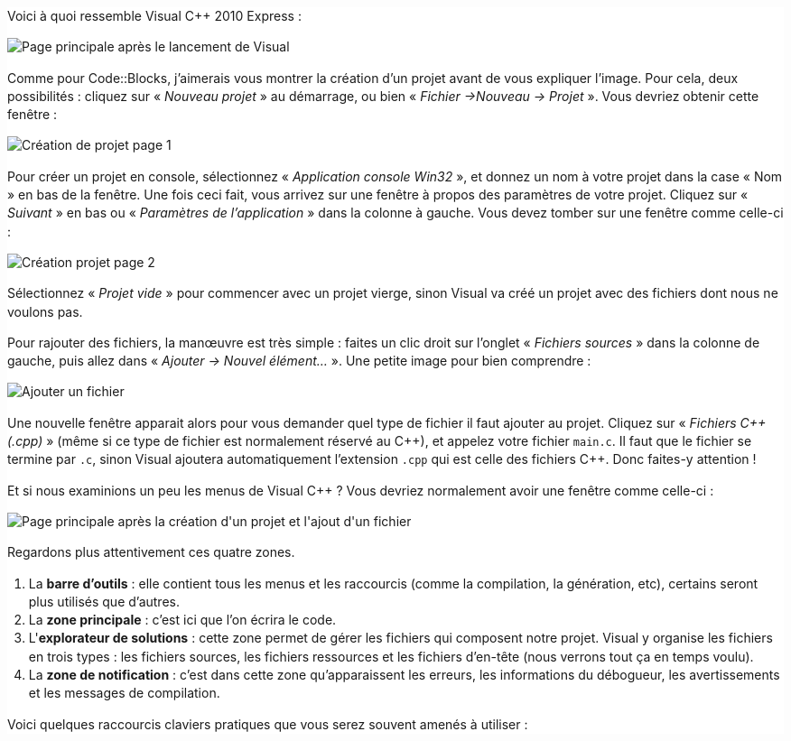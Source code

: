 Voici à quoi ressemble Visual C++ 2010 Express :


![Page principale après le lancement de Visual](../../../progdupeupl//galleries/63/5c951ab8-42fb-493b-97e6-34ecb00c1ccb.png)


Comme pour Code::Blocks, j’aimerais vous montrer la création d’un projet avant de vous expliquer l’image. Pour cela, deux possibilités : cliquez sur « *Nouveau projet* » au démarrage, ou bien « *Fichier ->Nouveau -> Projet* ». Vous devriez obtenir cette fenêtre :


![Création de projet page 1](../../../progdupeupl//galleries/63/e4044415-850f-41fe-950a-9877bb32b4ba.png)


Pour créer un projet en console, sélectionnez « *Application console Win32* », et donnez un nom à votre projet dans la case « Nom » en bas de la fenêtre. Une fois ceci fait, vous arrivez sur une fenêtre à propos des paramètres de votre projet. Cliquez sur « *Suivant* » en bas ou « *Paramètres de l’application* » dans la colonne à gauche. Vous devez tomber sur une fenêtre comme celle-ci :


![Création projet page 2](../../../progdupeupl//galleries/63/ffe261a3-4001-4e05-a9c2-24f951caa480.png)


Sélectionnez « *Projet vide* » pour commencer avec un projet vierge, sinon Visual va créé un projet avec des fichiers dont nous ne voulons pas. 

Pour rajouter des fichiers, la manœuvre est très simple : faites un clic droit sur l’onglet « *Fichiers sources* » dans la colonne de gauche, puis allez dans « *Ajouter -> Nouvel élément…* ». Une petite image pour bien comprendre :


![Ajouter un fichier](../../../progdupeupl//galleries/63/0bd2d4b5-023c-4a44-93b4-1f735d9f50c0.png)


Une nouvelle fenêtre apparait alors pour vous demander quel type de fichier il faut ajouter au projet. Cliquez sur « *Fichiers C++ (.cpp)* » (même si ce type de fichier est normalement réservé au C++), et appelez votre fichier `main.c`. Il faut que le fichier se termine par `.c`, sinon Visual ajoutera automatiquement l’extension `.cpp` qui est celle des fichiers C++. Donc faites-y attention ! 

Et si nous examinions un peu les menus de Visual C++ ? Vous devriez normalement avoir une fenêtre comme celle-ci :


![Page principale après la création d'un projet et l'ajout d'un fichier](../../../progdupeupl//galleries/63/235c27b3-975a-4c55-a9c9-71a6668cfa5b.png)


Regardons plus attentivement ces quatre zones.

1. La **barre d’outils** : elle contient tous les menus et les raccourcis (comme la compilation, la génération, etc), certains seront plus utilisés que d’autres.
2. La **zone principale** : c’est ici que l’on écrira le code.
3. L'**explorateur de solutions** : cette zone permet de gérer les fichiers qui composent notre projet. Visual y organise les fichiers en trois types : les fichiers sources, les fichiers ressources et les fichiers d’en-tête (nous verrons tout ça en temps voulu).
4. La **zone de notification** : c’est dans cette zone qu’apparaissent les erreurs, les informations du débogueur, les avertissements et les messages de compilation.

Voici quelques raccourcis claviers pratiques que vous serez souvent amenés à utiliser :
